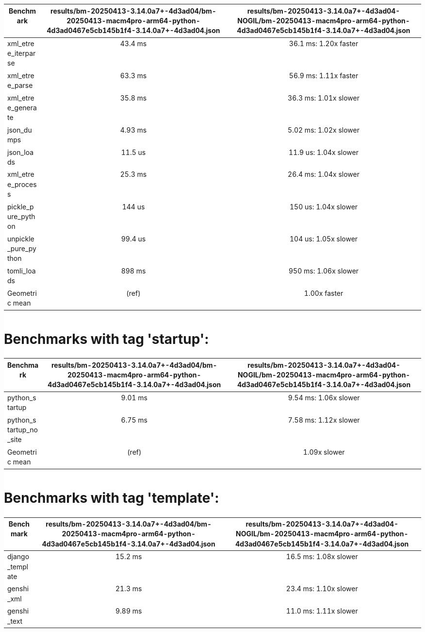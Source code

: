 | Benchmark            | results/bm-20250413-3.14.0a7+-4d3ad04/bm-20250413-macm4pro-arm64-python-4d3ad0467e5cb145b1f4-3.14.0a7+-4d3ad04.json | results/bm-20250413-3.14.0a7+-4d3ad04-NOGIL/bm-20250413-macm4pro-arm64-python-4d3ad0467e5cb145b1f4-3.14.0a7+-4d3ad04.json |
|----------------------|:-------------------------------------------------------------------------------------------------------------------:|:-------------------------------------------------------------------------------------------------------------------------:|
| xml_etree_iterparse  | 43.4 ms                                                                                                             | 36.1 ms: 1.20x faster                                                                                                     |
| xml_etree_parse      | 63.3 ms                                                                                                             | 56.9 ms: 1.11x faster                                                                                                     |
| xml_etree_generate   | 35.8 ms                                                                                                             | 36.3 ms: 1.01x slower                                                                                                     |
| json_dumps           | 4.93 ms                                                                                                             | 5.02 ms: 1.02x slower                                                                                                     |
| json_loads           | 11.5 us                                                                                                             | 11.9 us: 1.04x slower                                                                                                     |
| xml_etree_process    | 25.3 ms                                                                                                             | 26.4 ms: 1.04x slower                                                                                                     |
| pickle_pure_python   | 144 us                                                                                                              | 150 us: 1.04x slower                                                                                                      |
| unpickle_pure_python | 99.4 us                                                                                                             | 104 us: 1.05x slower                                                                                                      |
| tomli_loads          | 898 ms                                                                                                              | 950 ms: 1.06x slower                                                                                                      |
| Geometric mean       | (ref)                                                                                                               | 1.00x faster                                                                                                              |

Benchmarks with tag 'startup':
==============================

| Benchmark              | results/bm-20250413-3.14.0a7+-4d3ad04/bm-20250413-macm4pro-arm64-python-4d3ad0467e5cb145b1f4-3.14.0a7+-4d3ad04.json | results/bm-20250413-3.14.0a7+-4d3ad04-NOGIL/bm-20250413-macm4pro-arm64-python-4d3ad0467e5cb145b1f4-3.14.0a7+-4d3ad04.json |
|------------------------|:-------------------------------------------------------------------------------------------------------------------:|:-------------------------------------------------------------------------------------------------------------------------:|
| python_startup         | 9.01 ms                                                                                                             | 9.54 ms: 1.06x slower                                                                                                     |
| python_startup_no_site | 6.75 ms                                                                                                             | 7.58 ms: 1.12x slower                                                                                                     |
| Geometric mean         | (ref)                                                                                                               | 1.09x slower                                                                                                              |

Benchmarks with tag 'template':
===============================

| Benchmark       | results/bm-20250413-3.14.0a7+-4d3ad04/bm-20250413-macm4pro-arm64-python-4d3ad0467e5cb145b1f4-3.14.0a7+-4d3ad04.json | results/bm-20250413-3.14.0a7+-4d3ad04-NOGIL/bm-20250413-macm4pro-arm64-python-4d3ad0467e5cb145b1f4-3.14.0a7+-4d3ad04.json |
|-----------------|:-------------------------------------------------------------------------------------------------------------------:|:-------------------------------------------------------------------------------------------------------------------------:|
| django_template | 15.2 ms                                                                                                             | 16.5 ms: 1.08x slower                                                                                                     |
| genshi_xml      | 21.3 ms                                                                                                             | 23.4 ms: 1.10x slower                                                                                                     |
| genshi_text     | 9.89 ms                                                                                                             | 11.0 ms: 1.11x slower                                                                                                     |
